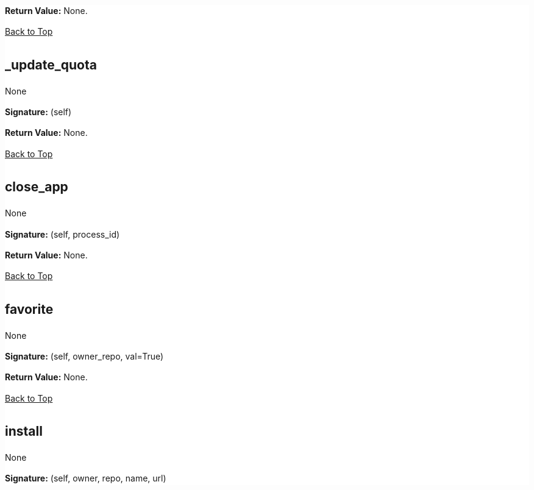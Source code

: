 



**Return Value:** None.

[Back to Top](#module-overview)


## \_update\_quota
None



**Signature:** (self)





**Return Value:** None.

[Back to Top](#module-overview)


## close\_app
None



**Signature:** (self, process\_id)





**Return Value:** None.

[Back to Top](#module-overview)


## favorite
None



**Signature:** (self, owner\_repo, val=True)





**Return Value:** None.

[Back to Top](#module-overview)


## install
None



**Signature:** (self, owner, repo, name, url)





